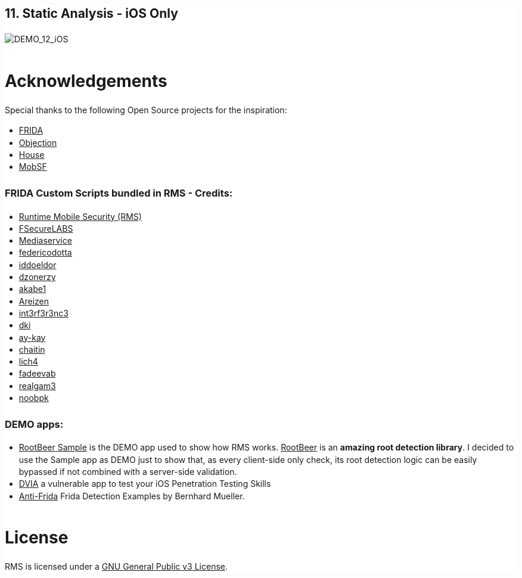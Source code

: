 ## 11. Static Analysis - iOS Only  ##
![DEMO_12_iOS](/DEMO/iOS/DEMO_12_Static_Analysis.gif)

# Acknowledgements
Special thanks to the following Open Source projects for the inspiration:
* [FRIDA](https://github.com/frida/frida)
* [Objection](https://github.com/sensepost/objection)
* [House](https://github.com/nccgroup/house)
* [MobSF](https://github.com/MobSF/Mobile-Security-Framework-MobSF)

### FRIDA Custom Scripts bundled in RMS - Credits:
* [Runtime Mobile Security (RMS)](https://github.com/m0bilesecurity/RMS-Runtime-Mobile-Security)
* [FSecureLABS](https://github.com/FSecureLABS/)
* [Mediaservice](https://techblog.mediaservice.net/)
* [federicodotta](https://github.com/federicodotta/Brida)
* [iddoeldor](https://github.com/iddoeldor)
* [dzonerzy](https://github.com/dzonerzy)
* [akabe1](https://github.com/akabe1/my-FRIDA-scripts)
* [Areizen](https://github.com/Areizen)
* [int3rf3r3nc3](https://github.com/interference-security/frida-scripts)
* [dki](https://codeshare.frida.re/@dki/ios10-ssl-bypass/)
* [ay-kay](https://codeshare.frida.re/@ay-kay/ios-dataprotection/)
* [chaitin](https://github.com/chaitin/passionfruit)
* [lich4](https://codeshare.frida.re/@lichao890427/dump-ios/)
* [fadeevab](https://codeshare.frida.re/@fadeevab/intercept-android-apk-crypto-operations/)
* [realgam3](https://codeshare.frida.re/@realgam3/dynamichooks/)
* [noobpk](https://github.com/noobpk/frida-ios-hook)


### DEMO apps:

* [RootBeer Sample](https://play.google.com/store/apps/details?id=com.scottyab.rootbeer.sample) is the DEMO app used to show how RMS works.
[RootBeer](https://github.com/scottyab/rootbeer) is an **amazing root detection library**. I decided to use the Sample app as DEMO just to show that, as every client-side only check, its root detection logic can be easily bypassed if not combined with a server-side validation. 
* [DVIA](http://damnvulnerableiosapp.com/) a vulnerable app to test your iOS Penetration Testing Skills
* [Anti-Frida](https://github.com/b-mueller/frida-detection-demo) Frida Detection Examples by Bernhard Mueller.

# License
RMS is licensed under a [GNU General Public v3 License](https://www.gnu.org/licenses/gpl-3.0.en.html).